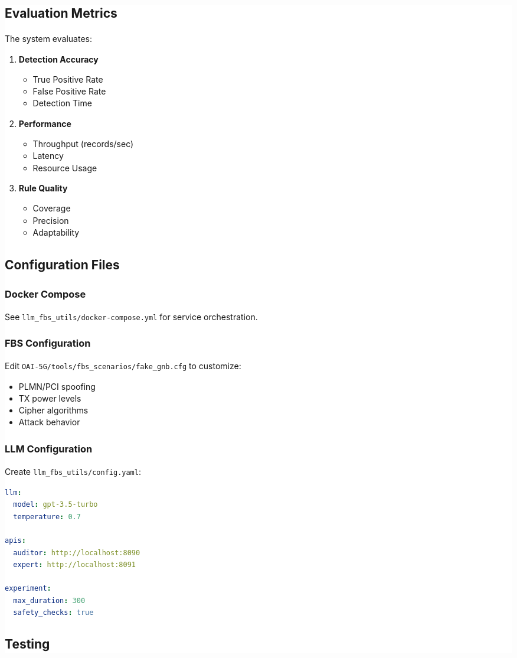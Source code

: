 ## Evaluation Metrics

The system evaluates:

1. **Detection Accuracy**
   - True Positive Rate
   - False Positive Rate
   - Detection Time

2. **Performance**
   - Throughput (records/sec)
   - Latency
   - Resource Usage

3. **Rule Quality**
   - Coverage
   - Precision
   - Adaptability

## Configuration Files

### Docker Compose

See `llm_fbs_utils/docker-compose.yml` for service orchestration.

### FBS Configuration

Edit `OAI-5G/tools/fbs_scenarios/fake_gnb.cfg` to customize:
- PLMN/PCI spoofing
- TX power levels
- Cipher algorithms
- Attack behavior

### LLM Configuration

Create `llm_fbs_utils/config.yaml`:

```yaml
llm:
  model: gpt-3.5-turbo
  temperature: 0.7

apis:
  auditor: http://localhost:8090
  expert: http://localhost:8091

experiment:
  max_duration: 300
  safety_checks: true
```

## Testing
